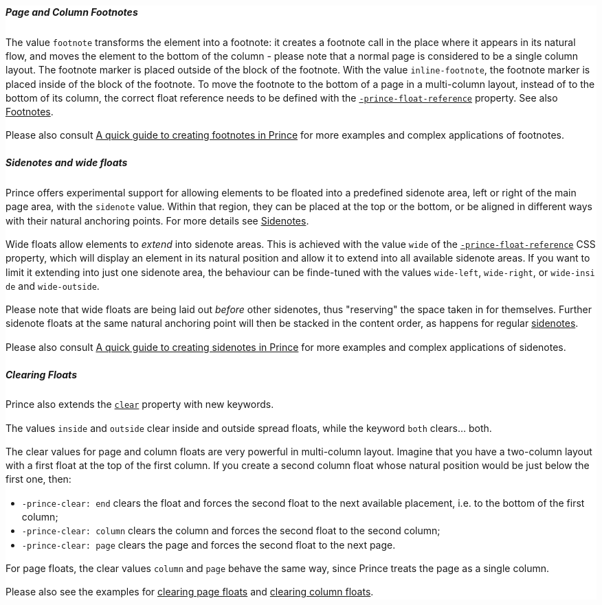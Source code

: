 ##### Page and Column Footnotes

The value `footnote` transforms the element into a footnote: it creates a footnote call in the place where it appears in its natural flow, and moves the element to the bottom of the column - please note that a normal page is considered to be a single column layout. The footnote marker is placed outside of the block of the footnote. With the value `inline-footnote`, the footnote marker is placed inside of the block of the footnote. To move the footnote to the bottom of a page in a multi-column layout, instead of to the bottom of its column, the correct float reference needs to be defined with the [`-prince-float-reference`](css-props.md#prop-prince-float-reference) property.  See also [Footnotes](#footnotes).

Please also consult [A quick guide to creating footnotes in Prince](https://www.princexml.com/howcome/2022/guides/footnotes/) for more examples and complex applications of footnotes.


##### Sidenotes and wide floats

Prince offers experimental support for allowing elements to be floated into a predefined sidenote area, left or right of the main page area, with the `sidenote` value.  Within that region, they can be placed at the top or the bottom, or be aligned in different ways with their natural anchoring points. For more details see [Sidenotes](#sidenotes).

Wide floats allow elements to *extend* into sidenote areas.  This is achieved with the value `wide` of the [`-prince-float-reference`](css-props.md#prop-prince-float-reference) CSS property, which will display an element in its natural position and allow it to extend into all available sidenote areas.  If you want to limit it extending into just one sidenote area, the behaviour can be finde-tuned with the values `wide-left`, `wide-right`, or `wide-inside` and `wide-outside`.

Please note that wide floats are being laid out *before* other sidenotes, thus "reserving" the space taken in for themselves.  Further sidenote floats at the same natural anchoring point will then be stacked in the content order, as happens for regular [sidenotes](#sidenotes).

Please also consult [A quick guide to creating sidenotes in Prince](https://www.princexml.com/howcome/2022/guides/sidenotes/) for more examples and complex applications of sidenotes.



##### Clearing Floats

Prince also extends the [`clear`](css-props.md#prop-clear) property with new keywords.

The values `inside` and `outside` clear inside and outside spread floats, while the keyword `both` clears&hellip; both.

The clear values for page and column floats are very powerful in multi-column layout.  Imagine that you have a two-column layout with a first float at the top of the first column.  If you create a second column float whose natural position would be just below the first one, then:

* `-prince-clear: end` clears the float and forces the second float to the next available placement, i.e. to the bottom of the first column;
* `-prince-clear: column` clears the column and forces the second float to the second column;
* `-prince-clear: page` clears the page and forces the second float to the next page.

For page floats, the clear values `column` and `page` behave the same way, since Prince treats the page as a single column.

Please also see the examples for [clearing page floats](https://www.princexml.com/howcome/2021/guides/float/#clearing-page-floats) and [clearing column floats](https://www.princexml.com/howcome/2021/guides/float/#clearing-column-floats).
